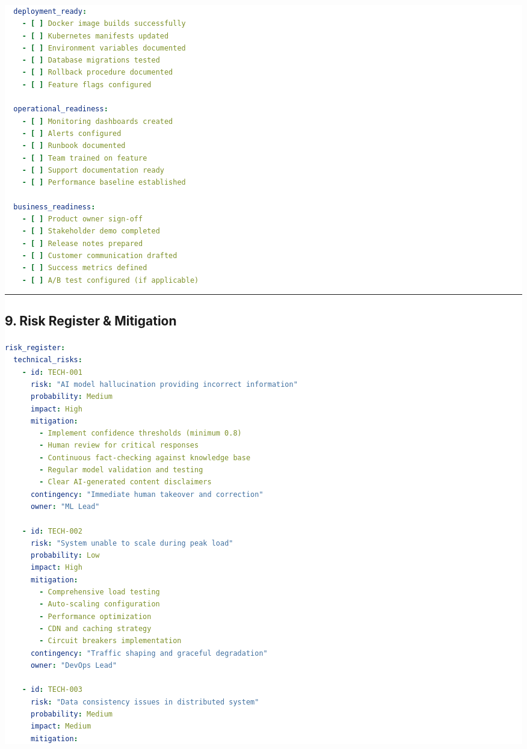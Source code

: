```yaml
  deployment_ready:
    - [ ] Docker image builds successfully
    - [ ] Kubernetes manifests updated
    - [ ] Environment variables documented
    - [ ] Database migrations tested
    - [ ] Rollback procedure documented
    - [ ] Feature flags configured
    
  operational_readiness:
    - [ ] Monitoring dashboards created
    - [ ] Alerts configured
    - [ ] Runbook documented
    - [ ] Team trained on feature
    - [ ] Support documentation ready
    - [ ] Performance baseline established
    
  business_readiness:
    - [ ] Product owner sign-off
    - [ ] Stakeholder demo completed
    - [ ] Release notes prepared
    - [ ] Customer communication drafted
    - [ ] Success metrics defined
    - [ ] A/B test configured (if applicable)
```

---

## 9. Risk Register & Mitigation

```yaml
risk_register:
  technical_risks:
    - id: TECH-001
      risk: "AI model hallucination providing incorrect information"
      probability: Medium
      impact: High
      mitigation:
        - Implement confidence thresholds (minimum 0.8)
        - Human review for critical responses
        - Continuous fact-checking against knowledge base
        - Regular model validation and testing
        - Clear AI-generated content disclaimers
      contingency: "Immediate human takeover and correction"
      owner: "ML Lead"
      
    - id: TECH-002
      risk: "System unable to scale during peak load"
      probability: Low
      impact: High
      mitigation:
        - Comprehensive load testing
        - Auto-scaling configuration
        - Performance optimization
        - CDN and caching strategy
        - Circuit breakers implementation
      contingency: "Traffic shaping and graceful degradation"
      owner: "DevOps Lead"
      
    - id: TECH-003
      risk: "Data consistency issues in distributed system"
      probability: Medium
      impact: Medium
      mitigation:
```